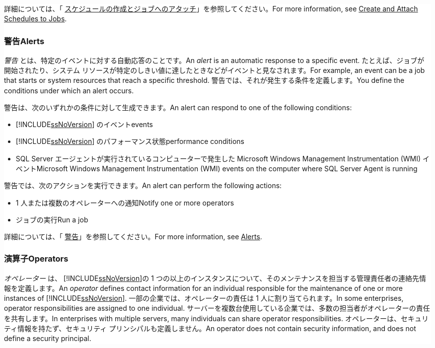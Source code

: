  <span data-ttu-id="1eb8c-144">詳細については、「 [スケジュールの作成とジョブへのアタッチ](create-and-attach-schedules-to-jobs.md)」を参照してください。</span><span class="sxs-lookup"><span data-stu-id="1eb8c-144">For more information, see [Create and Attach Schedules to Jobs](create-and-attach-schedules-to-jobs.md).</span></span>  
  
### <a name="alerts"></a><span data-ttu-id="1eb8c-145">警告</span><span class="sxs-lookup"><span data-stu-id="1eb8c-145">Alerts</span></span>  
 <span data-ttu-id="1eb8c-146">*警告* とは、特定のイベントに対する自動応答のことです。</span><span class="sxs-lookup"><span data-stu-id="1eb8c-146">An *alert* is an automatic response to a specific event.</span></span> <span data-ttu-id="1eb8c-147">たとえば、ジョブが開始されたり、システム リソースが特定のしきい値に達したときなどがイベントと見なされます。</span><span class="sxs-lookup"><span data-stu-id="1eb8c-147">For example, an event can be a job that starts or system resources that reach a specific threshold.</span></span> <span data-ttu-id="1eb8c-148">警告では、それが発生する条件を定義します。</span><span class="sxs-lookup"><span data-stu-id="1eb8c-148">You define the conditions under which an alert occurs.</span></span>  
  
 <span data-ttu-id="1eb8c-149">警告は、次のいずれかの条件に対して生成できます。</span><span class="sxs-lookup"><span data-stu-id="1eb8c-149">An alert can respond to one of the following conditions:</span></span>  
  
-   [!INCLUDE[ssNoVersion](../../includes/ssnoversion-md.md)] <span data-ttu-id="1eb8c-150">のイベント</span><span class="sxs-lookup"><span data-stu-id="1eb8c-150">events</span></span>  
  
-   [!INCLUDE[ssNoVersion](../../includes/ssnoversion-md.md)] <span data-ttu-id="1eb8c-151">のパフォーマンス状態</span><span class="sxs-lookup"><span data-stu-id="1eb8c-151">performance conditions</span></span>  
  
-   <span data-ttu-id="1eb8c-152">SQL Server エージェントが実行されているコンピューターで発生した Microsoft Windows Management Instrumentation (WMI) イベント</span><span class="sxs-lookup"><span data-stu-id="1eb8c-152">Microsoft Windows Management Instrumentation (WMI) events on the computer where SQL Server Agent is running</span></span>  
  
 <span data-ttu-id="1eb8c-153">警告では、次のアクションを実行できます。</span><span class="sxs-lookup"><span data-stu-id="1eb8c-153">An alert can perform the following actions:</span></span>  
  
-   <span data-ttu-id="1eb8c-154">1 人または複数のオペレーターへの通知</span><span class="sxs-lookup"><span data-stu-id="1eb8c-154">Notify one or more operators</span></span>  
  
-   <span data-ttu-id="1eb8c-155">ジョブの実行</span><span class="sxs-lookup"><span data-stu-id="1eb8c-155">Run a job</span></span>  
  
 <span data-ttu-id="1eb8c-156">詳細については、「 [警告](alerts.md)」を参照してください。</span><span class="sxs-lookup"><span data-stu-id="1eb8c-156">For more information, see [Alerts](alerts.md).</span></span>  
  
### <a name="operators"></a><span data-ttu-id="1eb8c-157">演算子</span><span class="sxs-lookup"><span data-stu-id="1eb8c-157">Operators</span></span>  
 <span data-ttu-id="1eb8c-158">*オペレーター* は、 [!INCLUDE[ssNoVersion](../../includes/ssnoversion-md.md)]の 1 つの以上のインスタンスについて、そのメンテナンスを担当する管理責任者の連絡先情報を定義します。</span><span class="sxs-lookup"><span data-stu-id="1eb8c-158">An *operator* defines contact information for an individual responsible for the maintenance of one or more instances of [!INCLUDE[ssNoVersion](../../includes/ssnoversion-md.md)].</span></span> <span data-ttu-id="1eb8c-159">一部の企業では、オペレーターの責任は 1 人に割り当てられます。</span><span class="sxs-lookup"><span data-stu-id="1eb8c-159">In some enterprises, operator responsibilities are assigned to one individual.</span></span> <span data-ttu-id="1eb8c-160">サーバーを複数台使用している企業では、多数の担当者がオペレーターの責任を共有します。</span><span class="sxs-lookup"><span data-stu-id="1eb8c-160">In enterprises with multiple servers, many individuals can share operator responsibilities.</span></span> <span data-ttu-id="1eb8c-161">オペレーターは、セキュリティ情報を持たず、セキュリティ プリンシパルも定義しません。</span><span class="sxs-lookup"><span data-stu-id="1eb8c-161">An operator does not contain security information, and does not define a security principal.</span></span>  
  